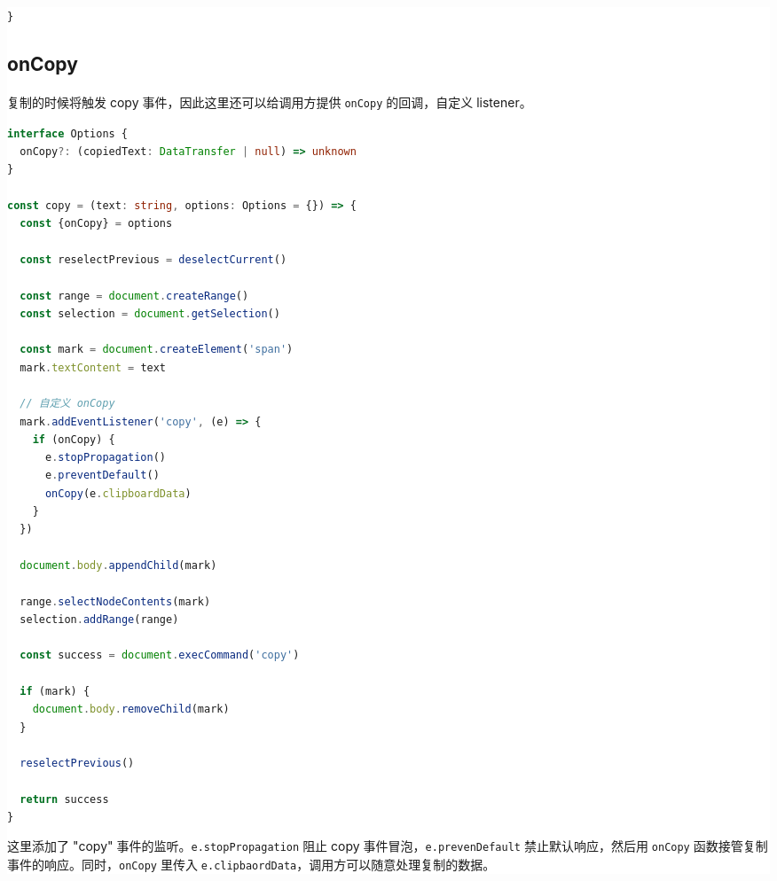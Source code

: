 ```ts
}
```

## onCopy

复制的时候将触发 copy 事件，因此这里还可以给调用方提供 `onCopy` 的回调，自定义 listener。

```ts
interface Options {
  onCopy?: (copiedText: DataTransfer | null) => unknown
}

const copy = (text: string, options: Options = {}) => {
  const {onCopy} = options

  const reselectPrevious = deselectCurrent()

  const range = document.createRange()
  const selection = document.getSelection()

  const mark = document.createElement('span')
  mark.textContent = text

  // 自定义 onCopy
  mark.addEventListener('copy', (e) => {
    if (onCopy) {
      e.stopPropagation()
      e.preventDefault()
      onCopy(e.clipboardData)
    }
  })

  document.body.appendChild(mark)

  range.selectNodeContents(mark)
  selection.addRange(range)

  const success = document.execCommand('copy')

  if (mark) {
    document.body.removeChild(mark)
  }

  reselectPrevious()

  return success
}
```

这里添加了 "copy" 事件的监听。`e.stopPropagation` 阻止 copy 事件冒泡，`e.prevenDefault` 禁止默认响应，然后用 `onCopy` 函数接管复制事件的响应。同时，`onCopy` 里传入 `e.clipbaordData`，调用方可以随意处理复制的数据。
